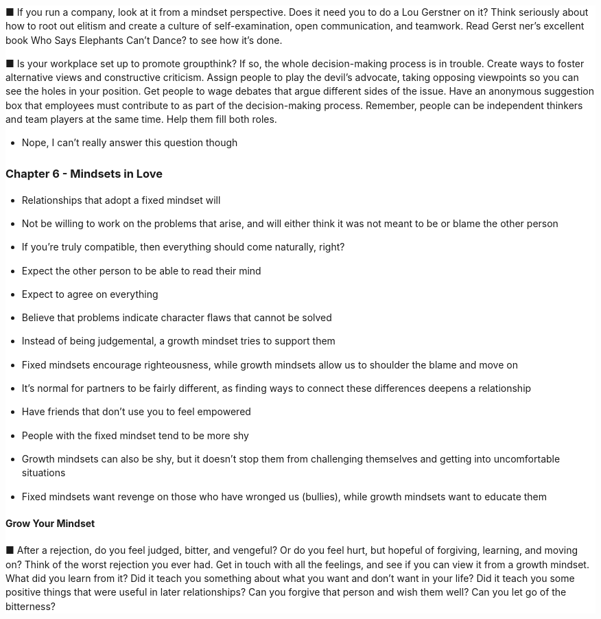
■ If you run a company, look at it from a mindset perspective. Does it need you to do a Lou Gerstner on it? Think seriously about how to root out elitism and create a culture of self-examination, open communication, and teamwork. Read Gerst ner’s excellent book Who Says Elephants Can’t Dance? to see how it’s done.

  

■ Is your workplace set up to promote groupthink? If so, the whole decision-making process is in trouble. Create ways to foster alternative views and constructive criticism. Assign people to play the devil’s advocate, taking opposing viewpoints so you can see the holes in your position. Get people to wage debates that argue different sides of the issue. Have an anonymous suggestion box that employees must contribute to as part of the decision-making process. Remember, people can be independent thinkers and team players at the same time. Help them fill both roles.

-   Nope, I can’t really answer this question though
    

### Chapter 6 - Mindsets in Love

-   Relationships that adopt a fixed mindset will
    

-   Not be willing to work on the problems that arise, and will either think it was not meant to be or blame the other person
    

-   If you’re truly compatible, then everything should come naturally, right?
    

-   Expect the other person to be able to read their mind
    
-   Expect to agree on everything
    
-   Believe that problems indicate character flaws that cannot be solved
    

-   Instead of being judgemental, a growth mindset tries to support them
    

-   Fixed mindsets encourage righteousness, while growth mindsets allow us to shoulder the blame and move on
    
-   It’s normal for partners to be fairly different, as finding ways to connect these differences deepens a relationship
    
-   Have friends that don’t use you to feel empowered
    
-   People with the fixed mindset tend to be more shy
    

-   Growth mindsets can also be shy, but it doesn’t stop them from challenging themselves and getting into uncomfortable situations
    

-   Fixed mindsets want revenge on those who have wronged us (bullies), while growth mindsets want to educate them
    

#### Grow Your Mindset

  

■ After a rejection, do you feel judged, bitter, and vengeful? Or do you feel hurt, but hopeful of forgiving, learning, and moving on? Think of the worst rejection you ever had. Get in touch with all the feelings, and see if you can view it from a growth mindset. What did you learn from it? Did it teach you something about what you want and don’t want in your life? Did it teach you some positive things that were useful in later relationships? Can you forgive that person and wish them well? Can you let go of the bitterness?
